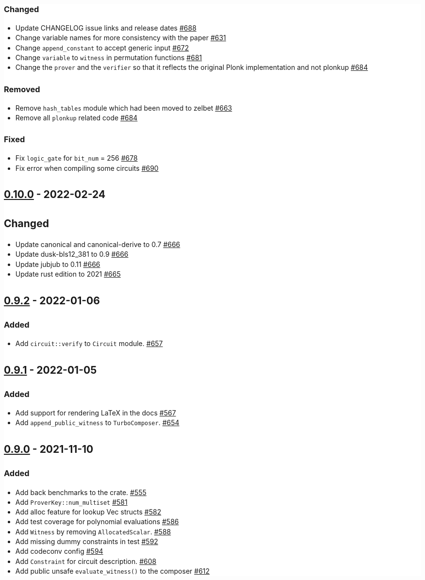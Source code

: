 ### Changed

- Update CHANGELOG issue links and release dates [#688]
- Change variable names for more consistency with the paper [#631]
- Change `append_constant` to accept generic input [#672]
- Change `variable` to `witness` in permutation functions [#681]
- Change the `prover` and the `verifier` so that it reflects the original Plonk implementation and not plonkup [#684]

### Removed

- Remove `hash_tables` module which had been moved to zelbet [#663]
- Remove all `plonkup` related code [#684]

### Fixed

- Fix `logic_gate` for `bit_num` = 256 [#678]
- Fix error when compiling some circuits [#690]

## [0.10.0] - 2022-02-24

## Changed

- Update canonical and canonical-derive to 0.7 [#666]
- Update dusk-bls12_381 to 0.9 [#666]
- Update jubjub to 0.11 [#666]
- Update rust edition to 2021 [#665]

## [0.9.2] - 2022-01-06

### Added

- Add `circuit::verify` to `Circuit` module. [#657]

## [0.9.1] - 2022-01-05

### Added

- Add support for rendering LaTeX in the docs [#567]
- Add `append_public_witness` to `TurboComposer`. [#654]

## [0.9.0] - 2021-11-10

### Added

- Add back benchmarks to the crate. [#555]
- Add `ProverKey::num_multiset` [#581]
- Add alloc feature for lookup Vec structs [#582]
- Add test coverage for polynomial evaluations [#586]
- Add `Witness` by removing `AllocatedScalar`. [#588]
- Add missing dummy constraints in test [#592]
- Add codeconv config [#594]
- Add `Constraint` for circuit description. [#608]
- Add public unsafe `evaluate_witness()` to the composer [#612]


[#842]: https://github.com/dusk-network/plonk/issues/842
[#834]: https://github.com/dusk-network/plonk/issues/834
[#831]: https://github.com/dusk-network/plonk/issues/831
[#819]: https://github.com/dusk-network/plonk/issues/819
[#818]: https://github.com/dusk-network/plonk/issues/818
[#815]: https://github.com/dusk-network/plonk/issues/815
[#813]: https://github.com/dusk-network/plonk/issues/813
[#805]: https://github.com/dusk-network/plonk/issues/805
[#804]: https://github.com/dusk-network/plonk/issues/804
[#802]: https://github.com/dusk-network/plonk/issues/802
[#797]: https://github.com/dusk-network/plonk/issues/797
[#796]: https://github.com/dusk-network/plonk/issues/796
[#792]: https://github.com/dusk-network/plonk/issues/792
[#784]: https://github.com/dusk-network/plonk/issues/784
[#782]: https://github.com/dusk-network/plonk/issues/782
[#773]: https://github.com/dusk-network/plonk/issues/773
[#774]: https://github.com/dusk-network/plonk/issues/774
[#763]: https://github.com/dusk-network/plonk/issues/763
[#760]: https://github.com/dusk-network/plonk/issues/760
[#752]: https://github.com/dusk-network/plonk/pull/752
[#738]: https://github.com/dusk-network/plonk/issues/738
[#746]: https://github.com/dusk-network/plonk/issues/746
[#736]: https://github.com/dusk-network/plonk/issues/736
[#735]: https://github.com/dusk-network/plonk/issues/735
[#734]: https://github.com/dusk-network/plonk/issues/734
[#743]: https://github.com/dusk-network/plonk/issues/743
[#737]: https://github.com/dusk-network/plonk/issues/737
[#733]: https://github.com/dusk-network/plonk/issues/733
[#731]: https://github.com/dusk-network/plonk/issues/731
[#728]: https://github.com/dusk-network/plonk/issues/728
[#727]: https://github.com/dusk-network/plonk/issues/727
[#725]: https://github.com/dusk-network/plonk/issues/725
[#720]: https://github.com/dusk-network/plonk/issues/720
[#717]: https://github.com/dusk-network/plonk/issues/717
[#709]: https://github.com/dusk-network/plonk/issues/709
[#697]: https://github.com/dusk-network/plonk/issues/697
[#688]: https://github.com/dusk-network/plonk/issues/688
[#650]: https://github.com/dusk-network/plonk/issues/650
[#676]: https://github.com/dusk-network/plonk/issues/676
[#632]: https://github.com/dusk-network/plonk/issues/632
[#631]: https://github.com/dusk-network/plonk/issues/631
[#672]: https://github.com/dusk-network/plonk/issues/672
[#681]: https://github.com/dusk-network/plonk/issues/681
[#663]: https://github.com/dusk-network/plonk/issues/663
[#684]: https://github.com/dusk-network/plonk/issues/684
[#678]: https://github.com/dusk-network/plonk/issues/678
[#690]: https://github.com/dusk-network/plonk/issues/690
[#666]: https://github.com/dusk-network/plonk/issues/666
[#665]: https://github.com/dusk-network/plonk/issues/665
[#657]: https://github.com/dusk-network/plonk/issues/657
[#567]: https://github.com/dusk-network/plonk/issues/567
[#654]: https://github.com/dusk-network/plonk/issues/654
[#555]: https://github.com/dusk-network/plonk/issues/555
[#581]: https://github.com/dusk-network/plonk/issues/581
[#582]: https://github.com/dusk-network/plonk/issues/582
[#586]: https://github.com/dusk-network/plonk/issues/586
[#588]: https://github.com/dusk-network/plonk/issues/588
[#592]: https://github.com/dusk-network/plonk/issues/592
[#594]: https://github.com/dusk-network/plonk/issues/594
[#608]: https://github.com/dusk-network/plonk/issues/608
[#612]: https://github.com/dusk-network/plonk/issues/612
[#288]: https://github.com/dusk-network/plonk/issues/288
[#294]: https://github.com/dusk-network/plonk/issues/294
[#500]: https://github.com/dusk-network/plonk/issues/500
[#562]: https://github.com/dusk-network/plonk/issues/562
[#578]: https://github.com/dusk-network/plonk/issues/578
[#587]: https://github.com/dusk-network/plonk/issues/587
[#584]: https://github.com/dusk-network/plonk/issues/584
[#605]: https://github.com/dusk-network/plonk/issues/605
[#624]: https://github.com/dusk-network/plonk/issues/624
[#533]: https://github.com/dusk-network/plonk/pull/533
[#545]: https://github.com/dusk-network/plonk/pull/545
[#580]: https://github.com/dusk-network/plonk/issues/580
[#593]: https://github.com/dusk-network/plonk/issues/593
[#610]: https://github.com/dusk-network/plonk/issues/610
[#611]: https://github.com/dusk-network/plonk/issues/611
[#622]: https://github.com/dusk-network/plonk/pull/622
[#515]: https://github.com/dusk-network/plonk/issues/515
[#583]: https://github.com/dusk-network/plonk/issues/583
[#558]: https://github.com/dusk-network/plonk/issues/558
[#589]: https://github.com/dusk-network/plonk/issues/589
[#616]: https://github.com/dusk-network/plonk/issues/616
[#573]: https://github.com/dusk-network/plonk/issues/573
[#526]: https://github.com/dusk-network/plonk/issues/526
[#534]: https://github.com/dusk-network/plonk/issues/534
[#536]: https://github.com/dusk-network/plonk/issues/536
[#345]: https://github.com/dusk-network/plonk/issues/345
[#512]: https://github.com/dusk-network/plonk/issues/512
[#514]: https://github.com/dusk-network/plonk/issues/514
[#456]: https://github.com/dusk-network/plonk/issues/456
[#350]: https://github.com/dusk-network/plonk/issues/350
[#433]: https://github.com/dusk-network/plonk/issues/433
[#494]: https://github.com/dusk-network/plonk/issues/494
[#510]: https://github.com/dusk-network/plonk/issues/510
[#466]: https://github.com/dusk-network/plonk/issues/466
[#488]: https://github.com/dusk-network/plonk/issues/488
[#489]: https://github.com/dusk-network/plonk/issues/489
[#460]: https://github.com/dusk-network/plonk/issues/460
[#461]: https://github.com/dusk-network/plonk/issues/461
[#352]: https://github.com/dusk-network/plonk/issues/352
[#450]: https://github.com/dusk-network/plonk/issues/450
[#353]: https://github.com/dusk-network/plonk/issues/353
[#416]: https://github.com/dusk-network/plonk/issues/416
[#347]: https://github.com/dusk-network/plonk/issues/347
[#414]: https://github.com/dusk-network/plonk/issues/414
[#434]: https://github.com/dusk-network/plonk/issues/434
[#438]: https://github.com/dusk-network/plonk/issues/438
[#427]: https://github.com/dusk-network/plonk/issues/427
[#424]: https://github.com/dusk-network/plonk/issues/424
[#351]: https://github.com/dusk-network/plonk/issues/351
[#396]: https://github.com/dusk-network/plonk/issues/396
[#354]: https://github.com/dusk-network/plonk/issues/354
[#346]: https://github.com/dusk-network/plonk/issues/346
[#343]: https://github.com/dusk-network/plonk/issues/343
[#383]: https://github.com/dusk-network/plonk/issues/383
[#371]: https://github.com/dusk-network/plonk/issues/371
[#333]: https://github.com/dusk-network/plonk/issues/333
[#332]: https://github.com/dusk-network/plonk/issues/332
[#311]: https://github.com/dusk-network/plonk/issues/311
[#313]: https://github.com/dusk-network/plonk/issues/313
[#284]: https://github.com/dusk-network/plonk/issues/284
[#282]: https://github.com/dusk-network/plonk/issues/282
[Unreleased]: https://github.com/dusk-network/plonk/compare/v0.20.3...HEAD
[0.20.3]: https://github.com/dusk-network/plonk/compare/v0.20.2...v0.20.3
[0.20.2]: https://github.com/dusk-network/plonk/compare/v0.20.0...v0.20.2
[0.20.0]: https://github.com/dusk-network/plonk/compare/v0.19.2...v0.20.0
[0.19.2]: https://github.com/dusk-network/plonk/compare/v0.19.1...v0.19.2
[0.19.1]: https://github.com/dusk-network/plonk/compare/v0.19.0...v0.19.1
[0.19.0]: https://github.com/dusk-network/plonk/compare/v0.18.0...v0.19.0
[0.18.0]: https://github.com/dusk-network/plonk/compare/v0.17.0...v0.18.0
[0.17.0]: https://github.com/dusk-network/plonk/compare/v0.16.0...v0.17.0
[0.16.0]: https://github.com/dusk-network/plonk/compare/v0.15.0...v0.16.0
[0.15.0]: https://github.com/dusk-network/plonk/compare/v0.14.1...v0.15.0
[0.14.1]: https://github.com/dusk-network/plonk/compare/v0.14.0...v0.14.1
[0.14.0]: https://github.com/dusk-network/plonk/compare/v0.13.1...v0.14.0
[0.13.1]: https://github.com/dusk-network/plonk/compare/v0.13.0...v0.13.1
[0.13.0]: https://github.com/dusk-network/plonk/compare/v0.12.0...v0.13.0
[0.12.0]: https://github.com/dusk-network/plonk/compare/v0.11.0...v0.12.0
[0.11.0]: https://github.com/dusk-network/plonk/compare/v0.10.0...v0.11.0
[0.10.0]: https://github.com/dusk-network/plonk/compare/v0.9.2...v0.10.0
[0.9.2]: https://github.com/dusk-network/plonk/compare/v0.9.1...v0.9.2
[0.9.1]: https://github.com/dusk-network/plonk/compare/v0.9.0...v0.9.1
[0.9.0]: https://github.com/dusk-network/plonk/compare/v0.8.2...v0.9.0
[0.8.2]: https://github.com/dusk-network/plonk/compare/v0.8.1...v0.8.2
[0.8.1]: https://github.com/dusk-network/plonk/compare/v0.8.0...v0.8.1
[0.8.0]: https://github.com/dusk-network/plonk/compare/v0.7.0...v0.8.0
[0.7.0]: https://github.com/dusk-network/plonk/compare/v0.6.1...v0.7.0
[0.6.1]: https://github.com/dusk-network/plonk/compare/v0.6.0...v0.6.1
[0.6.0]: https://github.com/dusk-network/plonk/compare/v0.5.1...v0.6.0
[0.5.1]: https://github.com/dusk-network/plonk/compare/v0.5.0...v0.5.1
[0.5.0]: https://github.com/dusk-network/plonk/compare/v0.4.0...v0.5.0
[0.4.0]: https://github.com/dusk-network/plonk/compare/v0.3.6...v0.4.0
[0.3.6]: https://github.com/dusk-network/plonk/compare/v0.3.5...v0.3.6
[0.3.5]: https://github.com/dusk-network/plonk/compare/v0.3.4...v0.3.5
[0.3.4]: https://github.com/dusk-network/plonk/compare/v0.3.3...v0.3.4
[0.3.3]: https://github.com/dusk-network/plonk/compare/v0.3.2...v0.3.3
[0.3.2]: https://github.com/dusk-network/plonk/compare/v0.3.1...v0.3.2
[0.3.1]: https://github.com/dusk-network/plonk/compare/v0.3.0...v0.3.1
[0.3.0]: https://github.com/dusk-network/plonk/compare/v0.2.11...v0.3.0
[0.2.11]: https://github.com/dusk-network/plonk/compare/v0.2.10...v0.2.11
[0.2.10]: https://github.com/dusk-network/plonk/compare/v0.2.9...v0.2.10
[0.2.9]: https://github.com/dusk-network/plonk/compare/v0.2.8...v0.2.9
[0.2.8]: https://github.com/dusk-network/plonk/compare/v0.2.7...v0.2.8
[0.2.7]: https://github.com/dusk-network/plonk/compare/v0.2.6...v0.2.7
[0.2.6]: https://github.com/dusk-network/plonk/compare/v0.2.5...v0.2.6
[0.2.5]: https://github.com/dusk-network/plonk/compare/v0.2.4...v0.2.5
[0.2.4]: https://github.com/dusk-network/plonk/compare/v0.2.3...v0.2.4
[0.2.3]: https://github.com/dusk-network/plonk/compare/v0.2.2...v0.2.3
[0.2.2]: https://github.com/dusk-network/plonk/compare/v0.2.1...v0.2.2
[0.2.1]: https://github.com/dusk-network/plonk/compare/v0.2.0...v0.2.1
[0.2.0]: https://github.com/dusk-network/plonk/compare/v0.1.0...v0.2.0
[0.1.0]: https://github.com/dusk-network/plonk/releases/tag/v0.1.0